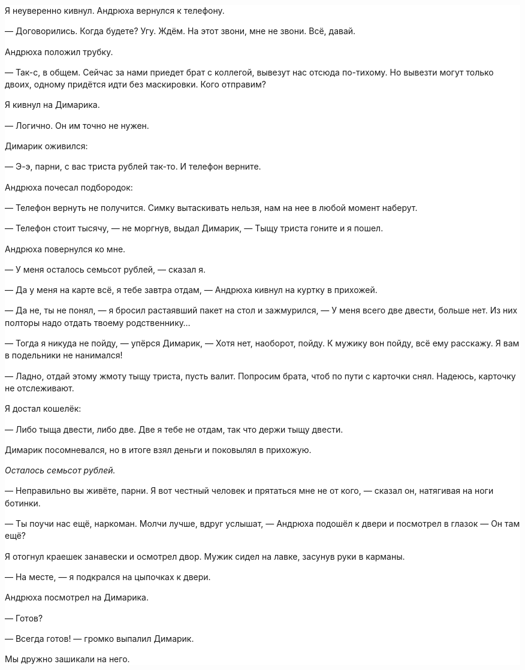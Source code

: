 Я неуверенно кивнул. Андрюха вернулся к телефону.

— Договорились. Когда будете? Угу. Ждём. На этот звони, мне не звони. Всё, давай.

Андрюха положил трубку.

— Так-с, в общем. Сейчас за нами приедет брат с коллегой, вывезут нас отсюда по-тихому. Но вывезти могут только двоих, одному придётся идти без маскировки. Кого отправим?

Я кивнул на Димарика.

— Логично. Он им точно не нужен.

Димарик оживился:

— Э-э, парни, с вас триста рублей так-то. И телефон верните.

Андрюха почесал подбородок:

— Телефон вернуть не получится. Симку вытаскивать нельзя, нам на нее в любой момент наберут.

— Телефон стоит тысячу, — не моргнув, выдал Димарик, — Тыщу триста гоните и я пошел.

Андрюха повернулся ко мне.

— У меня осталось семьсот рублей, — сказал я.

— Да у меня на карте всё, я тебе завтра отдам, — Андрюха кивнул на куртку в прихожей.

— Да не, ты не понял, — я бросил растаявший пакет на стол и зажмурился, — У меня всего две двести, больше нет. Из них полторы надо отдать твоему родственнику…

— Тогда я никуда не пойду, — упёрся Димарик, — Хотя нет, наоборот, пойду. К мужику вон пойду, всё ему расскажу. Я вам в подельники не нанимался!

— Ладно, отдай этому жмоту тыщу триста, пусть валит. Попросим брата, чтоб по пути с карточки снял. Надеюсь, карточку не отслеживают.

Я достал кошелёк:

— Либо тыща двести, либо две. Две я тебе не отдам, так что держи тыщу двести.

Димарик посомневался, но в итоге взял деньги и поковылял в прихожую.

_Осталось семьсот рублей._

— Неправильно вы живёте, парни. Я вот честный человек и прятаться мне не от кого, — сказал он, натягивая на ноги ботинки.

— Ты поучи нас ещё, наркоман. Молчи лучше, вдруг услышат, — Андрюха подошёл к двери и посмотрел в глазок — Он там ещё?

Я отогнул краешек занавески и осмотрел двор. Мужик сидел на лавке, засунув руки в карманы.

— На месте, — я подкрался на цыпочках к двери.

Андрюха посмотрел на Димарика. 

— Готов?

— Всегда готов! — громко выпалил Димарик.

Мы дружно зашикали на него.
